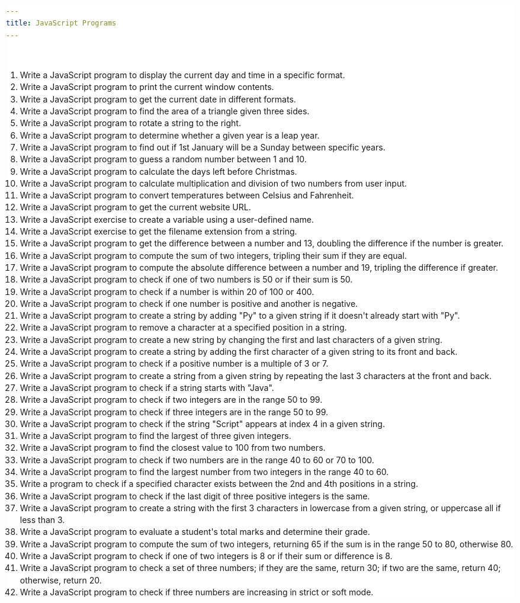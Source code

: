 ```yaml
---
title: JavaScript Programs
---
```

&nbsp;

  1. Write a JavaScript program to display the current day and time in a specific format.
  2. Write a JavaScript program to print the current window contents.
  3. Write a JavaScript program to get the current date in different formats.
  4. Write a JavaScript program to find the area of a triangle given three sides.
  5. Write a JavaScript program to rotate a string to the right.
  6. Write a JavaScript program to determine whether a given year is a leap year.
  7. Write a JavaScript program to find out if 1st January will be a Sunday between specific years.
  8. Write a JavaScript program to guess a random number between 1 and 10.
  9. Write a JavaScript program to calculate the days left before Christmas.
 10. Write a JavaScript program to calculate multiplication and division of two numbers from user input.
 11. Write a JavaScript program to convert temperatures between Celsius and Fahrenheit.
 12. Write a JavaScript program to get the current website URL.
 13. Write a JavaScript exercise to create a variable using a user-defined name.
 14. Write a JavaScript exercise to get the filename extension from a string.
 15. Write a JavaScript program to get the difference between a number and 13, doubling the difference if the number is greater.
 16. Write a JavaScript program to compute the sum of two integers, tripling their sum if they are equal.
 17. Write a JavaScript program to compute the absolute difference between a number and 19, tripling the difference if greater.
 18. Write a JavaScript program to check if one of two numbers is 50 or if their sum is 50.
 19. Write a JavaScript program to check if a number is within 20 of 100 or 400.
 20. Write a JavaScript program to check if one number is positive and another is negative.
 21. Write a JavaScript program to create a string by adding "Py" to a given string if it doesn't already start with "Py".
 22. Write a JavaScript program to remove a character at a specified position in a string.
 23. Write a JavaScript program to create a new string by changing the first and last characters of a given string.
 24. Write a JavaScript program to create a string by adding the first character of a given string to its front and back.
 25. Write a JavaScript program to check if a positive number is a multiple of 3 or 7.
 26. Write a JavaScript program to create a string from a given string by repeating the last 3 characters at the front and back.
 27. Write a JavaScript program to check if a string starts with "Java".
 28. Write a JavaScript program to check if two integers are in the range 50 to 99.
 29. Write a JavaScript program to check if three integers are in the range 50 to 99.
 30. Write a JavaScript program to check if the string "Script" appears at index 4 in a given string.
 31. Write a JavaScript program to find the largest of three given integers.
 32. Write a JavaScript program to find the closest value to 100 from two numbers.
 33. Write a JavaScript program to check if two numbers are in the range 40 to 60 or 70 to 100.
 34. Write a JavaScript program to find the largest number from two integers in the range 40 to 60.
 35. Write a program to check if a specified character exists between the 2nd and 4th positions in a string.
 36. Write a JavaScript program to check if the last digit of three positive integers is the same.
 37. Write a JavaScript program to create a string with the first 3 characters in lowercase from a given string, or uppercase all if less than 3.
 38. Write a JavaScript program to evaluate a student's total marks and determine their grade.
 39. Write a JavaScript program to compute the sum of two integers, returning 65 if the sum is in the range 50 to 80, otherwise 80.
 40. Write a JavaScript program to check if one of two integers is 8 or if their sum or difference is 8.
 41. Write a JavaScript program to check a set of three numbers; if they are the same, return 30; if two are the same, return 40; otherwise, return 20.
 42. Write a JavaScript program to check if three numbers are increasing in strict or soft mode.